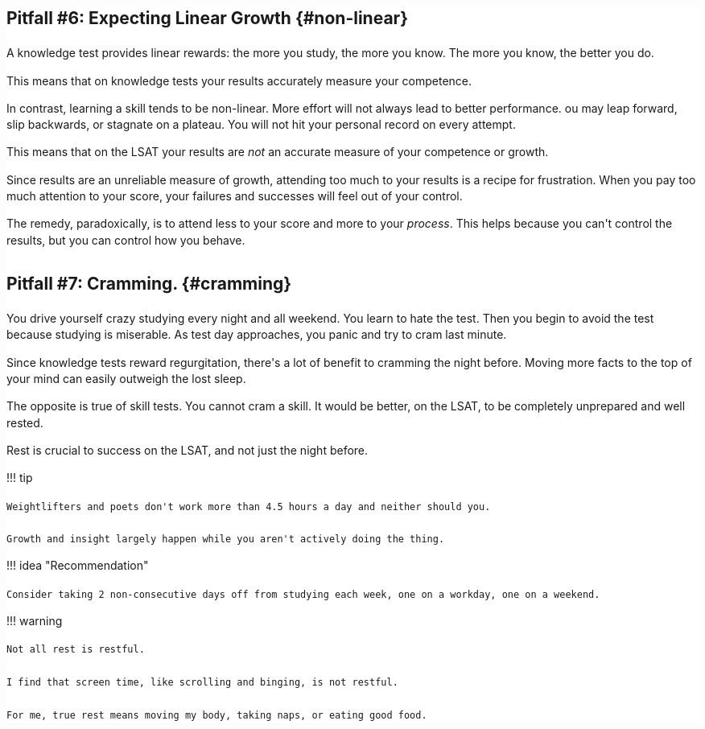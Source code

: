 ## Pitfall #6: Expecting Linear Growth {#non-linear}

A knowledge test provides linear rewards: the more you study, the more you know. The more you know, the better you do.

This means that on knowledge tests your results accurately measure your competence.

In contrast, learning a skill tends to be non-linear.
More effort will not always lead to better performance.
ou may leap forward, slip backwards, or stagnate on a plateau.
You will not hit your personal record on every attempt.

This means that on the LSAT your results are *not* an accurate measure of your competence or growth.

Since results are an unreliable measure of growth, attending too much to your results is a recipe for frustration.
When you pay too much attention to your score, your failures and successes will feel out of your control.

The remedy, paradoxically, is to attend less to your score and more to your *process*.
This helps because you can't control the results, but you can control how you behave.

## Pitfall #7: Cramming. {#cramming}

You drive yourself crazy studying every night and all weekend.
You learn to hate the test.
Then you begin to avoid the test because studying is miserable.
As test day approaches, you panic and try to cram last minute.

Since knowledge tests reward regurgitation, there's a lot of benefit to cramming the night before.
Moving more facts to the top of your mind can easily outweigh the lost sleep.

The opposite is true of skill tests.
You cannot cram a skill.
It would be better, on the LSAT, to be completely unprepared and well rested.

Rest is crucial to success on the LSAT, and not just the night before.

!!! tip

    Weightlifters and poets don't work more than 4.5 hours a day and neither should you.

    Growth and insight largely happen while you aren't actively doing the thing.

!!! idea "Recommendation"

    Consider taking 2 non-consecutive days off from studying each week, one on a workday, one on a weekend. 

!!! warning

    Not all rest is restful.

    I find that screen time, like scrolling and binging, is not restful.

    For me, true rest means moving my body, taking naps, or eating good food.

[1]: /how-to-study/practice\#skill-practice
[2]: /resources/checklists/
[3]: /game/wizards/
[4]: /time/
[5]: /how-to-study/others/
[6]: /how-to-study/practice\#puzzle-practice
[7]: /how-to-study/flash-cards/
